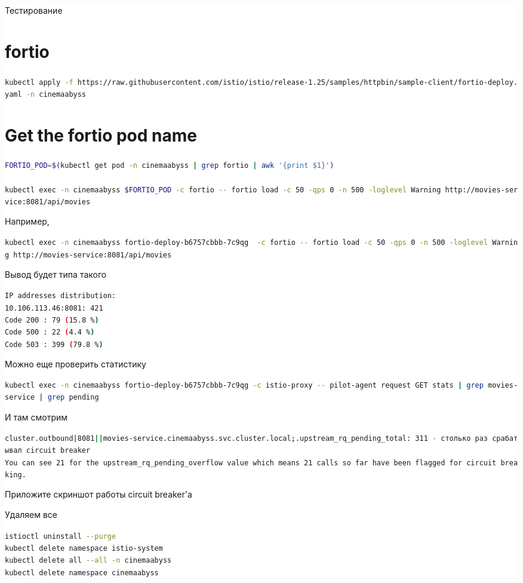 Тестирование

# fortio
```bash
kubectl apply -f https://raw.githubusercontent.com/istio/istio/release-1.25/samples/httpbin/sample-client/fortio-deploy.yaml -n cinemaabyss
```

# Get the fortio pod name
```bash
FORTIO_POD=$(kubectl get pod -n cinemaabyss | grep fortio | awk '{print $1}')

kubectl exec -n cinemaabyss $FORTIO_POD -c fortio -- fortio load -c 50 -qps 0 -n 500 -loglevel Warning http://movies-service:8081/api/movies
```
Например,

```bash
kubectl exec -n cinemaabyss fortio-deploy-b6757cbbb-7c9qg  -c fortio -- fortio load -c 50 -qps 0 -n 500 -loglevel Warning http://movies-service:8081/api/movies
```

Вывод будет типа такого

```bash
IP addresses distribution:
10.106.113.46:8081: 421
Code 200 : 79 (15.8 %)
Code 500 : 22 (4.4 %)
Code 503 : 399 (79.8 %)
```
Можно еще проверить статистику

```bash
kubectl exec -n cinemaabyss fortio-deploy-b6757cbbb-7c9qg -c istio-proxy -- pilot-agent request GET stats | grep movies-service | grep pending
```

И там смотрим 

```bash
cluster.outbound|8081||movies-service.cinemaabyss.svc.cluster.local;.upstream_rq_pending_total: 311 - столько раз срабатывал circuit breaker
You can see 21 for the upstream_rq_pending_overflow value which means 21 calls so far have been flagged for circuit breaking.
```

Приложите скриншот работы circuit breaker'а

Удаляем все
```bash
istioctl uninstall --purge
kubectl delete namespace istio-system
kubectl delete all --all -n cinemaabyss
kubectl delete namespace cinemaabyss
```
